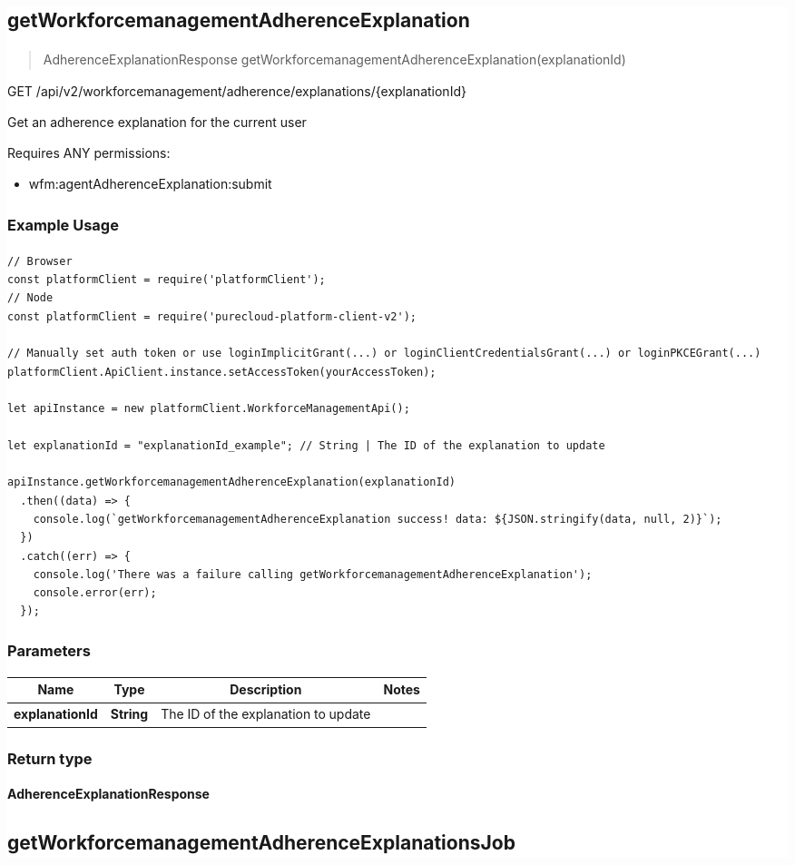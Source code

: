 ## getWorkforcemanagementAdherenceExplanation

> AdherenceExplanationResponse getWorkforcemanagementAdherenceExplanation(explanationId)


GET /api/v2/workforcemanagement/adherence/explanations/{explanationId}

Get an adherence explanation for the current user

Requires ANY permissions:

* wfm:agentAdherenceExplanation:submit

### Example Usage

```{"language":"javascript"}
// Browser
const platformClient = require('platformClient');
// Node
const platformClient = require('purecloud-platform-client-v2');

// Manually set auth token or use loginImplicitGrant(...) or loginClientCredentialsGrant(...) or loginPKCEGrant(...)
platformClient.ApiClient.instance.setAccessToken(yourAccessToken);

let apiInstance = new platformClient.WorkforceManagementApi();

let explanationId = "explanationId_example"; // String | The ID of the explanation to update

apiInstance.getWorkforcemanagementAdherenceExplanation(explanationId)
  .then((data) => {
    console.log(`getWorkforcemanagementAdherenceExplanation success! data: ${JSON.stringify(data, null, 2)}`);
  })
  .catch((err) => {
    console.log('There was a failure calling getWorkforcemanagementAdherenceExplanation');
    console.error(err);
  });
```

### Parameters


| Name | Type | Description  | Notes |
| ------------- | ------------- | ------------- | ------------- |
 **explanationId** | **String** | The ID of the explanation to update |  |

### Return type

**AdherenceExplanationResponse**


## getWorkforcemanagementAdherenceExplanationsJob
